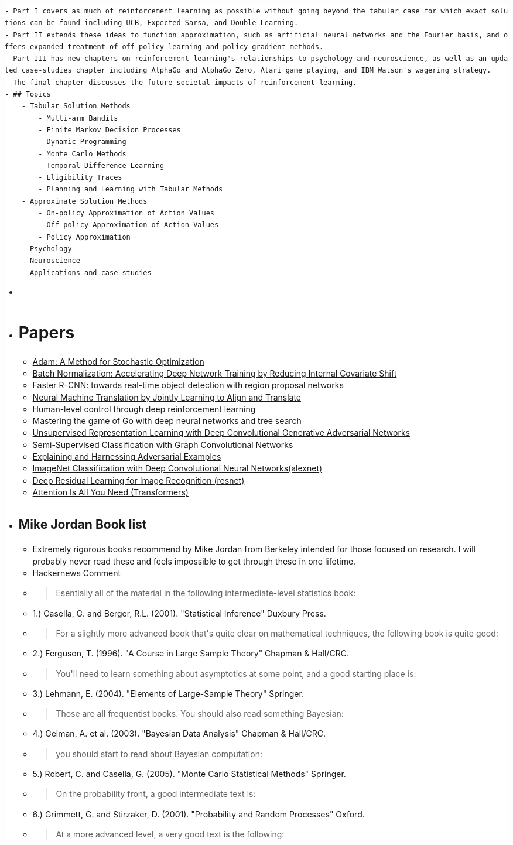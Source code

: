 	- Part I covers as much of reinforcement learning as possible without going beyond the tabular case for which exact solutions can be found including UCB, Expected Sarsa, and Double Learning.
	- Part II extends these ideas to function approximation, such as artificial neural networks and the Fourier basis, and offers expanded treatment of off-policy learning and policy-gradient methods.
	- Part III has new chapters on reinforcement learning's relationships to psychology and neuroscience, as well as an updated case-studies chapter including AlphaGo and AlphaGo Zero, Atari game playing, and IBM Watson's wagering strategy.
	- The final chapter discusses the future societal impacts of reinforcement learning.
	- ## Topics
		- Tabular Solution Methods
			- Multi-arm Bandits
			- Finite Markov Decision Processes
			- Dynamic Programming
			- Monte Carlo Methods
			- Temporal-Difference Learning
			- Eligibility Traces
			- Planning and Learning with Tabular Methods
		- Approximate Solution Methods
			- On-policy Approximation of Action Values
			- Off-policy Approximation of Action Values
			- Policy Approximation
		- Psychology
		- Neuroscience
		- Applications and case studies
-
- # Papers
	- [Adam: A Method for Stochastic Optimization](https://arxiv.org/abs/1412.6980)
	- [Batch Normalization: Accelerating Deep Network Training by Reducing Internal Covariate Shift](https://arxiv.org/abs/1502.03167)
	- [Faster R-CNN: towards real-time object detection with region proposal networks](https://arxiv.org/abs/1506.01497)
	- [Neural Machine Translation by Jointly Learning to Align and Translate](https://arxiv.org/abs/1409.0473)
	- [Human-level control through deep reinforcement learning](https://www.nature.com/articles/nature14236)
	- [Mastering the game of Go with deep neural networks and tree search](https://www.nature.com/articles/nature16961)
	- [Unsupervised Representation Learning with Deep Convolutional Generative Adversarial Networks](https://arxiv.org/abs/1511.06434)
	- [Semi-Supervised Classification with Graph Convolutional Networks](https://arxiv.org/abs/1609.02907)
	- [Explaining and Harnessing Adversarial Examples](https://arxiv.org/abs/1412.6572)
	- [ImageNet Classification with Deep Convolutional Neural Networks(alexnet)](https://proceedings.neurips.cc/paper/2012/file/c399862d3b9d6b76c8436e924a68c45b-Paper.pdf)
	- [Deep Residual Learning for Image Recognition (resnet)](https://arxiv.org/abs/1512.03385v1)
	- [Attention Is All You Need (Transformers)](https://arxiv.org/abs/1706.03762)
- ## Mike Jordan Book list
	- Extremely rigorous books recommend by Mike Jordan from Berkeley intended for those focused on research. I will probably never read these and feels impossible to get through these in one lifetime.
	- [Hackernews Comment](https://news.ycombinator.com/item?id=1055389)
	- > Esentially all of the material in the following intermediate-level statistics book:
	- 1.) Casella, G. and Berger, R.L. (2001). "Statistical Inference" Duxbury Press.
	- > For a slightly more advanced book that's quite clear on mathematical techniques, the following book is quite good:
	- 2.) Ferguson, T. (1996). "A Course in Large Sample Theory" Chapman & Hall/CRC.
	- > You'll need to learn something about asymptotics at some point, and a good starting place is:
	- 3.) Lehmann, E. (2004). "Elements of Large-Sample Theory" Springer.
	- > Those are all frequentist books. You should also read something Bayesian:
	- 4.) Gelman, A. et al. (2003). "Bayesian Data Analysis" Chapman & Hall/CRC.
	- > you should start to read about Bayesian computation:
	- 5.) Robert, C. and Casella, G. (2005). "Monte Carlo Statistical Methods" Springer.
	- > On the probability front, a good intermediate text is:
	- 6.) Grimmett, G. and Stirzaker, D. (2001). "Probability and Random Processes" Oxford.
	- > At a more advanced level, a very good text is the following: